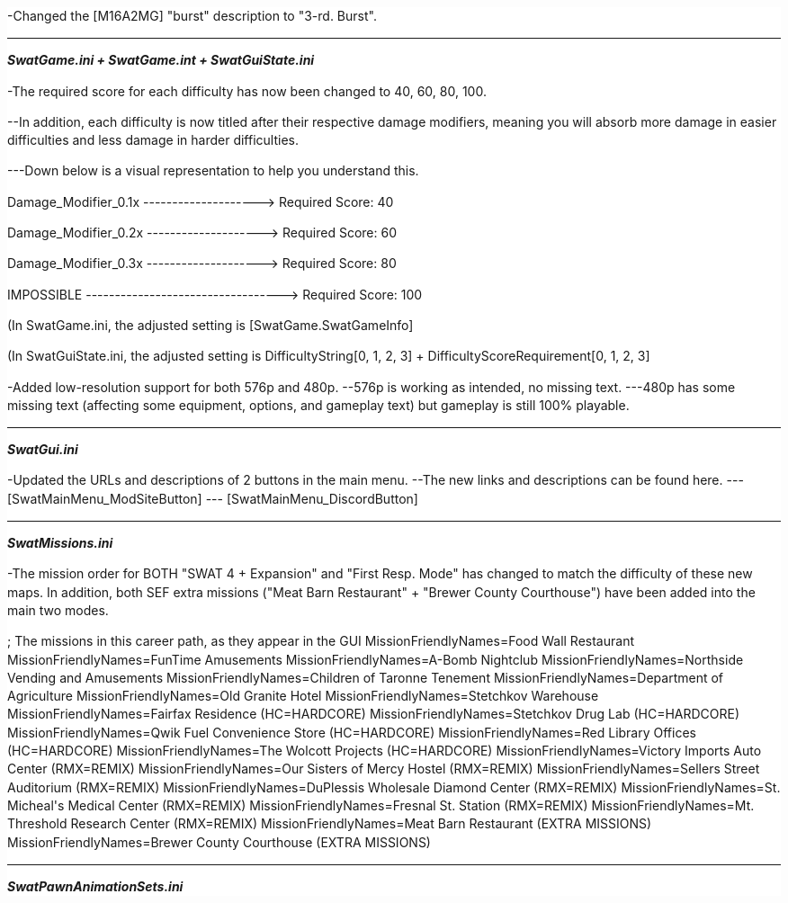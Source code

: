 -Changed the [M16A2MG] "burst" description to "3-rd. Burst".
___________________________________________________________________________________________________________________________________________________________________________________________________________________________________________________________________________
***SwatGame.ini + SwatGame.int + SwatGuiState.ini***

-The required score for each difficulty has now been changed to 40, 60, 80, 100.

--In addition, each difficulty is now titled after their respective damage modifiers, meaning you will absorb more damage in easier difficulties and less damage in harder difficulties.

---Down below is a visual representation to help you understand this.

Damage_Modifier_0.1x --------------------> Required Score: 40

Damage_Modifier_0.2x --------------------> Required Score: 60

Damage_Modifier_0.3x --------------------> Required Score: 80

IMPOSSIBLE ----------------------------------> Required Score: 100

(In SwatGame.ini, the adjusted setting is [SwatGame.SwatGameInfo]

(In SwatGuiState.ini, the adjusted setting is DifficultyString[0, 1, 2, 3] + DifficultyScoreRequirement[0, 1, 2, 3]

-Added low-resolution support for both 576p and 480p.
--576p is working as intended, no missing text.
---480p has some missing text (affecting some equipment, options, and gameplay text) but gameplay is still 100% playable.
___________________________________________________________________________________________________________________________________________________________________________________________________________________________________________________________________________
***SwatGui.ini***

-Updated the URLs and descriptions of 2 buttons in the main menu.
--The new links and descriptions can be found here.
--- [SwatMainMenu_ModSiteButton]
--- [SwatMainMenu_DiscordButton]
___________________________________________________________________________________________________________________________________________________________________________________________________________________________________________________________________________
***SwatMissions.ini***

-The mission order for BOTH "SWAT 4 + Expansion" and "First Resp. Mode" has changed to match the difficulty of these new maps. In addition, both SEF extra missions ("Meat Barn Restaurant" + "Brewer County Courthouse") have been added into the main two modes.

; The missions in this career path, as they appear in the GUI
MissionFriendlyNames=Food Wall Restaurant
MissionFriendlyNames=FunTime Amusements
MissionFriendlyNames=A-Bomb Nightclub
MissionFriendlyNames=Northside Vending and Amusements
MissionFriendlyNames=Children of Taronne Tenement
MissionFriendlyNames=Department of Agriculture
MissionFriendlyNames=Old Granite Hotel
MissionFriendlyNames=Stetchkov Warehouse
MissionFriendlyNames=Fairfax Residence (HC=HARDCORE)
MissionFriendlyNames=Stetchkov Drug Lab (HC=HARDCORE)
MissionFriendlyNames=Qwik Fuel Convenience Store (HC=HARDCORE)
MissionFriendlyNames=Red Library Offices (HC=HARDCORE)
MissionFriendlyNames=The Wolcott Projects (HC=HARDCORE)
MissionFriendlyNames=Victory Imports Auto Center (RMX=REMIX)
MissionFriendlyNames=Our Sisters of Mercy Hostel (RMX=REMIX)
MissionFriendlyNames=Sellers Street Auditorium (RMX=REMIX)
MissionFriendlyNames=DuPlessis Wholesale Diamond Center (RMX=REMIX)
MissionFriendlyNames=St. Micheal's Medical Center (RMX=REMIX)
MissionFriendlyNames=Fresnal St. Station (RMX=REMIX)
MissionFriendlyNames=Mt. Threshold Research Center (RMX=REMIX)
MissionFriendlyNames=Meat Barn Restaurant (EXTRA MISSIONS)
MissionFriendlyNames=Brewer County Courthouse (EXTRA MISSIONS)
___________________________________________________________________________________________________________________________________________________________________________________________________________________________________________________________________________
***SwatPawnAnimationSets.ini***
